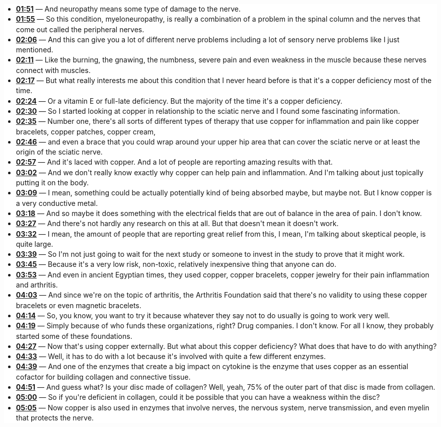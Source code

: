 - **[01:51](https://www.youtube.com/watch?v=7FA2nGFPbAM&t=111s)** — And neuropathy means some type of damage to the nerve.
- **[01:55](https://www.youtube.com/watch?v=7FA2nGFPbAM&t=115s)** — So this condition, myeloneuropathy, is really a combination of a problem in the spinal column and the nerves that come out called the peripheral nerves.
- **[02:06](https://www.youtube.com/watch?v=7FA2nGFPbAM&t=126s)** — And this can give you a lot of different nerve problems including a lot of sensory nerve problems like I just mentioned.
- **[02:11](https://www.youtube.com/watch?v=7FA2nGFPbAM&t=131s)** — Like the burning, the gnawing, the numbness, severe pain and even weakness in the muscle because these nerves connect with muscles.
- **[02:17](https://www.youtube.com/watch?v=7FA2nGFPbAM&t=137s)** — But what really interests me about this condition that I never heard before is that it's a copper deficiency most of the time.
- **[02:24](https://www.youtube.com/watch?v=7FA2nGFPbAM&t=144s)** — Or a vitamin E or full-late deficiency. But the majority of the time it's a copper deficiency.
- **[02:30](https://www.youtube.com/watch?v=7FA2nGFPbAM&t=150s)** — So I started looking at copper in relationship to the sciatic nerve and I found some fascinating information.
- **[02:35](https://www.youtube.com/watch?v=7FA2nGFPbAM&t=155s)** — Number one, there's all sorts of different types of therapy that use copper for inflammation and pain like copper bracelets, copper patches, copper cream,
- **[02:46](https://www.youtube.com/watch?v=7FA2nGFPbAM&t=166s)** — and even a brace that you could wrap around your upper hip area that can cover the sciatic nerve or at least the origin of the sciatic nerve.
- **[02:57](https://www.youtube.com/watch?v=7FA2nGFPbAM&t=177s)** — And it's laced with copper. And a lot of people are reporting amazing results with that.
- **[03:02](https://www.youtube.com/watch?v=7FA2nGFPbAM&t=182s)** — And we don't really know exactly why copper can help pain and inflammation. And I'm talking about just topically putting it on the body.
- **[03:09](https://www.youtube.com/watch?v=7FA2nGFPbAM&t=189s)** — I mean, something could be actually potentially kind of being absorbed maybe, but maybe not. But I know copper is a very conductive metal.
- **[03:18](https://www.youtube.com/watch?v=7FA2nGFPbAM&t=198s)** — And so maybe it does something with the electrical fields that are out of balance in the area of pain. I don't know.
- **[03:27](https://www.youtube.com/watch?v=7FA2nGFPbAM&t=207s)** — And there's not hardly any research on this at all. But that doesn't mean it doesn't work.
- **[03:32](https://www.youtube.com/watch?v=7FA2nGFPbAM&t=212s)** — I mean, the amount of people that are reporting great relief from this, I mean, I'm talking about skeptical people, is quite large.
- **[03:39](https://www.youtube.com/watch?v=7FA2nGFPbAM&t=219s)** — So I'm not just going to wait for the next study or someone to invest in the study to prove that it might work.
- **[03:45](https://www.youtube.com/watch?v=7FA2nGFPbAM&t=225s)** — Because it's a very low risk, non-toxic, relatively inexpensive thing that anyone can do.
- **[03:53](https://www.youtube.com/watch?v=7FA2nGFPbAM&t=233s)** — And even in ancient Egyptian times, they used copper, copper bracelets, copper jewelry for their pain inflammation and arthritis.
- **[04:03](https://www.youtube.com/watch?v=7FA2nGFPbAM&t=243s)** — And since we're on the topic of arthritis, the Arthritis Foundation said that there's no validity to using these copper bracelets or even magnetic bracelets.
- **[04:14](https://www.youtube.com/watch?v=7FA2nGFPbAM&t=254s)** — So, you know, you want to try it because whatever they say not to do usually is going to work very well.
- **[04:19](https://www.youtube.com/watch?v=7FA2nGFPbAM&t=259s)** — Simply because of who funds these organizations, right? Drug companies. I don't know. For all I know, they probably started some of these foundations.
- **[04:27](https://www.youtube.com/watch?v=7FA2nGFPbAM&t=267s)** — Now that's using copper externally. But what about this copper deficiency? What does that have to do with anything?
- **[04:33](https://www.youtube.com/watch?v=7FA2nGFPbAM&t=273s)** — Well, it has to do with a lot because it's involved with quite a few different enzymes.
- **[04:39](https://www.youtube.com/watch?v=7FA2nGFPbAM&t=279s)** — And one of the enzymes that create a big impact on cytokine is the enzyme that uses copper as an essential cofactor for building collagen and connective tissue.
- **[04:51](https://www.youtube.com/watch?v=7FA2nGFPbAM&t=291s)** — And guess what? Is your disc made of collagen? Well, yeah, 75% of the outer part of that disc is made from collagen.
- **[05:00](https://www.youtube.com/watch?v=7FA2nGFPbAM&t=300s)** — So if you're deficient in collagen, could it be possible that you can have a weakness within the disc?
- **[05:05](https://www.youtube.com/watch?v=7FA2nGFPbAM&t=305s)** — Now copper is also used in enzymes that involve nerves, the nervous system, nerve transmission, and even myelin that protects the nerve.
